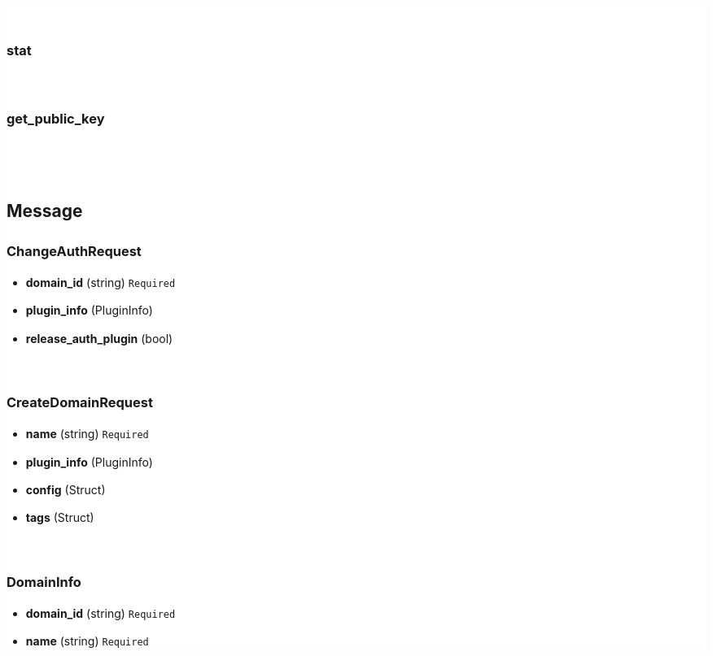     
<br>

### stat










    
<br>

### get_public_key










    


<br>
<br>

## Message



### ChangeAuthRequest
* **domain_id** (string)   `Required` 

    
* **plugin_info** (PluginInfo)  

    
* **release_auth_plugin** (bool)  

    <br>

### CreateDomainRequest
* **name** (string)   `Required` 

    
* **plugin_info** (PluginInfo)  

    
* **config** (Struct)  

    
* **tags** (Struct)  

    <br>

### DomainInfo
* **domain_id** (string)   `Required` 

    
* **name** (string)   `Required` 
